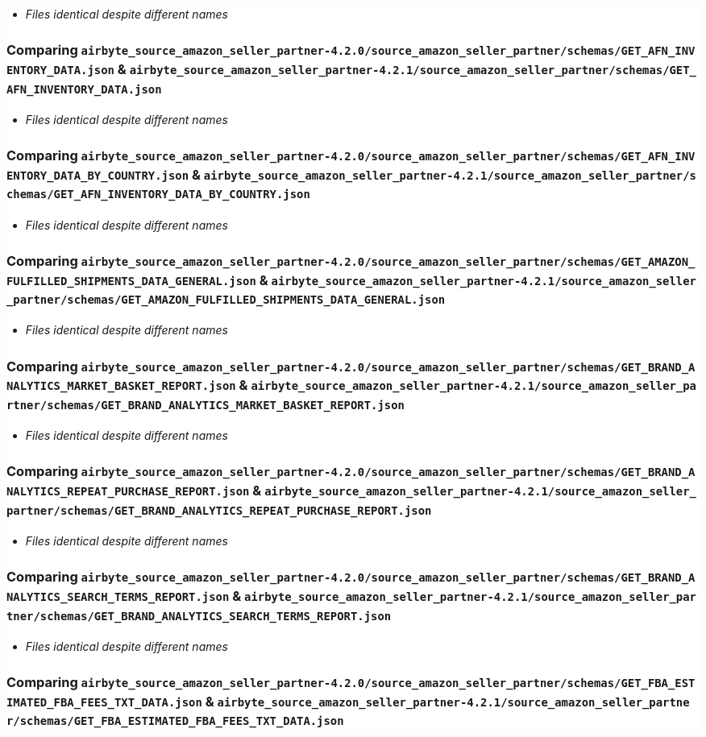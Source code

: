 * *Files identical despite different names*

### Comparing `airbyte_source_amazon_seller_partner-4.2.0/source_amazon_seller_partner/schemas/GET_AFN_INVENTORY_DATA.json` & `airbyte_source_amazon_seller_partner-4.2.1/source_amazon_seller_partner/schemas/GET_AFN_INVENTORY_DATA.json`

 * *Files identical despite different names*

### Comparing `airbyte_source_amazon_seller_partner-4.2.0/source_amazon_seller_partner/schemas/GET_AFN_INVENTORY_DATA_BY_COUNTRY.json` & `airbyte_source_amazon_seller_partner-4.2.1/source_amazon_seller_partner/schemas/GET_AFN_INVENTORY_DATA_BY_COUNTRY.json`

 * *Files identical despite different names*

### Comparing `airbyte_source_amazon_seller_partner-4.2.0/source_amazon_seller_partner/schemas/GET_AMAZON_FULFILLED_SHIPMENTS_DATA_GENERAL.json` & `airbyte_source_amazon_seller_partner-4.2.1/source_amazon_seller_partner/schemas/GET_AMAZON_FULFILLED_SHIPMENTS_DATA_GENERAL.json`

 * *Files identical despite different names*

### Comparing `airbyte_source_amazon_seller_partner-4.2.0/source_amazon_seller_partner/schemas/GET_BRAND_ANALYTICS_MARKET_BASKET_REPORT.json` & `airbyte_source_amazon_seller_partner-4.2.1/source_amazon_seller_partner/schemas/GET_BRAND_ANALYTICS_MARKET_BASKET_REPORT.json`

 * *Files identical despite different names*

### Comparing `airbyte_source_amazon_seller_partner-4.2.0/source_amazon_seller_partner/schemas/GET_BRAND_ANALYTICS_REPEAT_PURCHASE_REPORT.json` & `airbyte_source_amazon_seller_partner-4.2.1/source_amazon_seller_partner/schemas/GET_BRAND_ANALYTICS_REPEAT_PURCHASE_REPORT.json`

 * *Files identical despite different names*

### Comparing `airbyte_source_amazon_seller_partner-4.2.0/source_amazon_seller_partner/schemas/GET_BRAND_ANALYTICS_SEARCH_TERMS_REPORT.json` & `airbyte_source_amazon_seller_partner-4.2.1/source_amazon_seller_partner/schemas/GET_BRAND_ANALYTICS_SEARCH_TERMS_REPORT.json`

 * *Files identical despite different names*

### Comparing `airbyte_source_amazon_seller_partner-4.2.0/source_amazon_seller_partner/schemas/GET_FBA_ESTIMATED_FBA_FEES_TXT_DATA.json` & `airbyte_source_amazon_seller_partner-4.2.1/source_amazon_seller_partner/schemas/GET_FBA_ESTIMATED_FBA_FEES_TXT_DATA.json`

